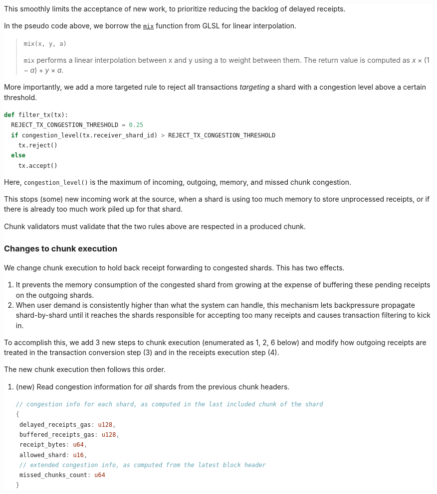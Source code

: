 This smoothly limits the acceptance of new work, to prioritize reducing the
backlog of delayed receipts.

In the pseudo code above, we borrow the [`mix`](https://docs.gl/sl4/mix)
function from GLSL for linear interpolation.

> `mix(x, y, a)`
> 
> `mix` performs a linear interpolation between x and y using a to weight between
> them. The return value is computed as $x \times (1 - a) + y \times a$. 

More importantly, we add a more targeted rule to reject all transactions *targeting*
a shard with a congestion level above a certain threshold.

```python
def filter_tx(tx):
  REJECT_TX_CONGESTION_THRESHOLD = 0.25
  if congestion_level(tx.receiver_shard_id) > REJECT_TX_CONGESTION_THRESHOLD
    tx.reject()
  else
    tx.accept()
```

Here, `congestion_level()` is the maximum of incoming, outgoing, memory, and
missed chunk congestion.

This stops (some) new incoming work at the source, when a shard is using too
much memory to store unprocessed receipts, or if there is already too much work
piled up for that shard.

Chunk validators must validate that the two rules above are respected in a
produced chunk.

### Changes to chunk execution

We change chunk execution to hold back receipt forwarding to congested shards.
This has two effects.

1. It prevents the memory consumption of the congested shard from growing at the
   expense of buffering these pending receipts on the outgoing shards.
2. When user demand is consistently higher than what the system can handle, this
   mechanism lets backpressure propagate shard-by-shard until it reaches the shards
   responsible for accepting too many receipts and causes transaction
   filtering to kick in.

To accomplish this, we add 3 new steps to chunk execution (enumerated as 1, 2, 6
below) and modify how outgoing receipts are treated in the transaction
conversion step (3) and in the receipts execution step (4).

The new chunk execution then follows this order.

1. (new) Read congestion information for *all* shards from the previous chunk headers.

   ```rust
   // congestion info for each shard, as computed in the last included chunk of the shard
   {
    delayed_receipts_gas: u128,
    buffered_receipts_gas: u128,
    receipt_bytes: u64,
    allowed_shard: u16,
    // extended congestion info, as computed from the latest block header
    missed_chunks_count: u64
   }
   ```
